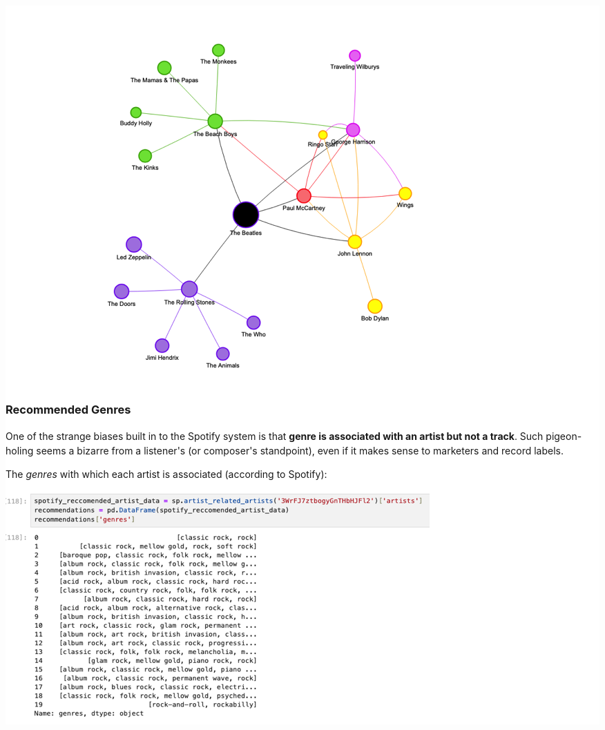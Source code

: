 ![alt text](images/nw_beatles_artist_second.png)




### Recommended Genres

One of the strange biases built in to the Spotify system is that **genre is associated with an artist but not a track**.  Such pigeon-holing seems a bizarre from a listener's (or composer's standpoint), even if it makes sense to marketers and record labels.

The *genres* with which each artist is associated (according to Spotify):

![alt text](images/spot_rec_genre.png)
